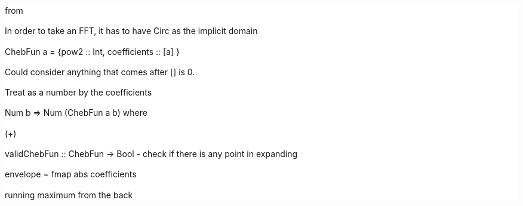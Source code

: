 
 from  








In order to take an FFT, it has to have Circ as the implicit domain  








ChebFun a = {pow2 :: Int,  coefficients :: [a] }







Could consider anything that comes after [] is 0.







Treat as a number by the coefficients







Num b => Num (ChebFun a b) where







   (+)  








validChebFun :: ChebFun -> Bool - check if there is any point in expanding







envelope =  fmap abs coefficients







running maximum from the back






